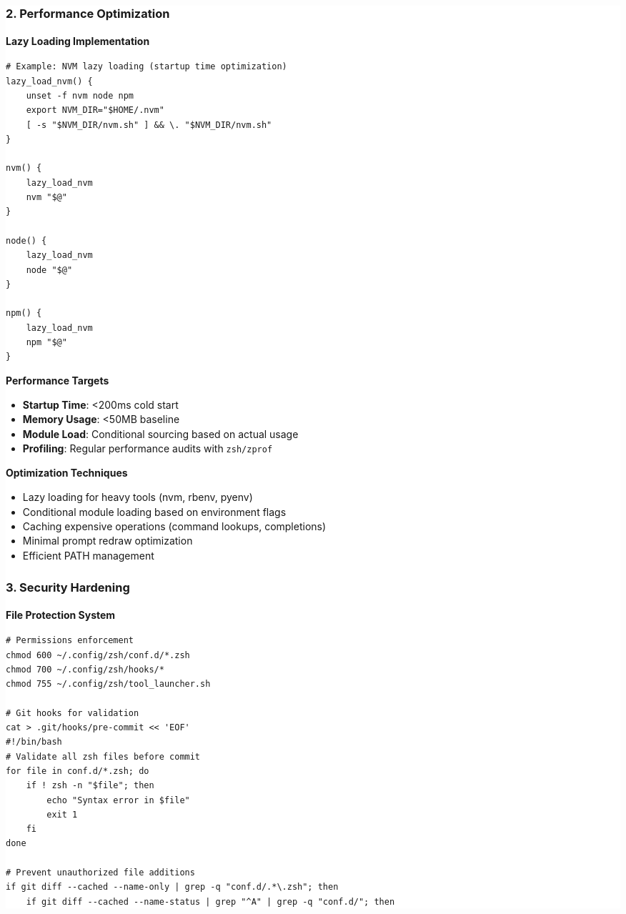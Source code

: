 ### 2. Performance Optimization

**Lazy Loading Implementation**

```
# Example: NVM lazy loading (startup time optimization)
lazy_load_nvm() {
    unset -f nvm node npm
    export NVM_DIR="$HOME/.nvm"
    [ -s "$NVM_DIR/nvm.sh" ] && \. "$NVM_DIR/nvm.sh"
}

nvm() {
    lazy_load_nvm
    nvm "$@"
}

node() {
    lazy_load_nvm
    node "$@"
}

npm() {
    lazy_load_nvm
    npm "$@"
}
```

**Performance Targets**

- **Startup Time**: <200ms cold start
- **Memory Usage**: <50MB baseline
- **Module Load**: Conditional sourcing based on actual usage
- **Profiling**: Regular performance audits with `zsh/zprof`

**Optimization Techniques**

- Lazy loading for heavy tools (nvm, rbenv, pyenv)
- Conditional module loading based on environment flags
- Caching expensive operations (command lookups, completions)
- Minimal prompt redraw optimization
- Efficient PATH management

### 3. Security Hardening

**File Protection System**

```
# Permissions enforcement
chmod 600 ~/.config/zsh/conf.d/*.zsh
chmod 700 ~/.config/zsh/hooks/*
chmod 755 ~/.config/zsh/tool_launcher.sh

# Git hooks for validation
cat > .git/hooks/pre-commit << 'EOF'
#!/bin/bash
# Validate all zsh files before commit
for file in conf.d/*.zsh; do
    if ! zsh -n "$file"; then
        echo "Syntax error in $file"
        exit 1
    fi
done

# Prevent unauthorized file additions
if git diff --cached --name-only | grep -q "conf.d/.*\.zsh"; then
    if git diff --cached --name-status | grep "^A" | grep -q "conf.d/"; then
```